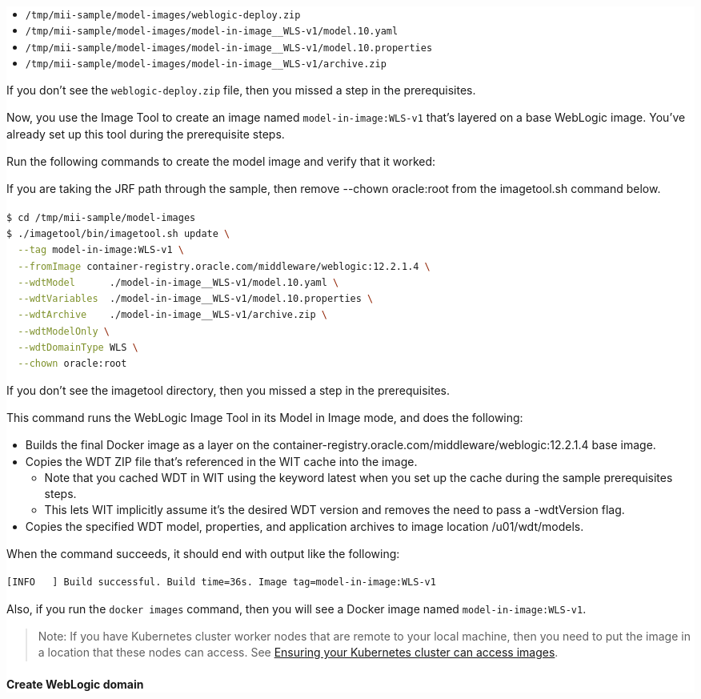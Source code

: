   - `/tmp/mii-sample/model-images/weblogic-deploy.zip`
  - `/tmp/mii-sample/model-images/model-in-image__WLS-v1/model.10.yaml`
  - `/tmp/mii-sample/model-images/model-in-image__WLS-v1/model.10.properties`
  - `/tmp/mii-sample/model-images/model-in-image__WLS-v1/archive.zip`

If you don’t see the `weblogic-deploy.zip` file, then you missed a step in the prerequisites.

Now, you use the Image Tool to create an image named `model-in-image:WLS-v1` that’s layered on a base WebLogic image. You’ve already set up this tool during the prerequisite steps.

Run the following commands to create the model image and verify that it worked:

If you are taking the JRF path through the sample, then remove --chown oracle:root from the imagetool.sh command below.

```bash
$ cd /tmp/mii-sample/model-images
$ ./imagetool/bin/imagetool.sh update \
  --tag model-in-image:WLS-v1 \
  --fromImage container-registry.oracle.com/middleware/weblogic:12.2.1.4 \
  --wdtModel      ./model-in-image__WLS-v1/model.10.yaml \
  --wdtVariables  ./model-in-image__WLS-v1/model.10.properties \
  --wdtArchive    ./model-in-image__WLS-v1/archive.zip \
  --wdtModelOnly \
  --wdtDomainType WLS \
  --chown oracle:root
```

If you don’t see the imagetool directory, then you missed a step in the prerequisites.

This command runs the WebLogic Image Tool in its Model in Image mode, and does the following:

  - Builds the final Docker image as a layer on the container-registry.oracle.com/middleware/weblogic:12.2.1.4 base image.
  - Copies the WDT ZIP file that’s referenced in the WIT cache into the image.
      - Note that you cached WDT in WIT using the keyword latest when you set up the cache during the sample prerequisites steps.
      - This lets WIT implicitly assume it’s the desired WDT version and removes the need to pass a -wdtVersion flag.
  - Copies the specified WDT model, properties, and application archives to image location /u01/wdt/models.

When the command succeeds, it should end with output like the following:

```
[INFO   ] Build successful. Build time=36s. Image tag=model-in-image:WLS-v1
```

Also, if you run the `docker images` command, then you will see a Docker image named `model-in-image:WLS-v1`.

> Note: If you have Kubernetes cluster worker nodes that are remote to your local machine, then you need to put the image in a location that these nodes can access. See [Ensuring your Kubernetes cluster can access images](#ensuring-your-kubernetes-cluster-can-access-images).


#### Create WebLogic domain
